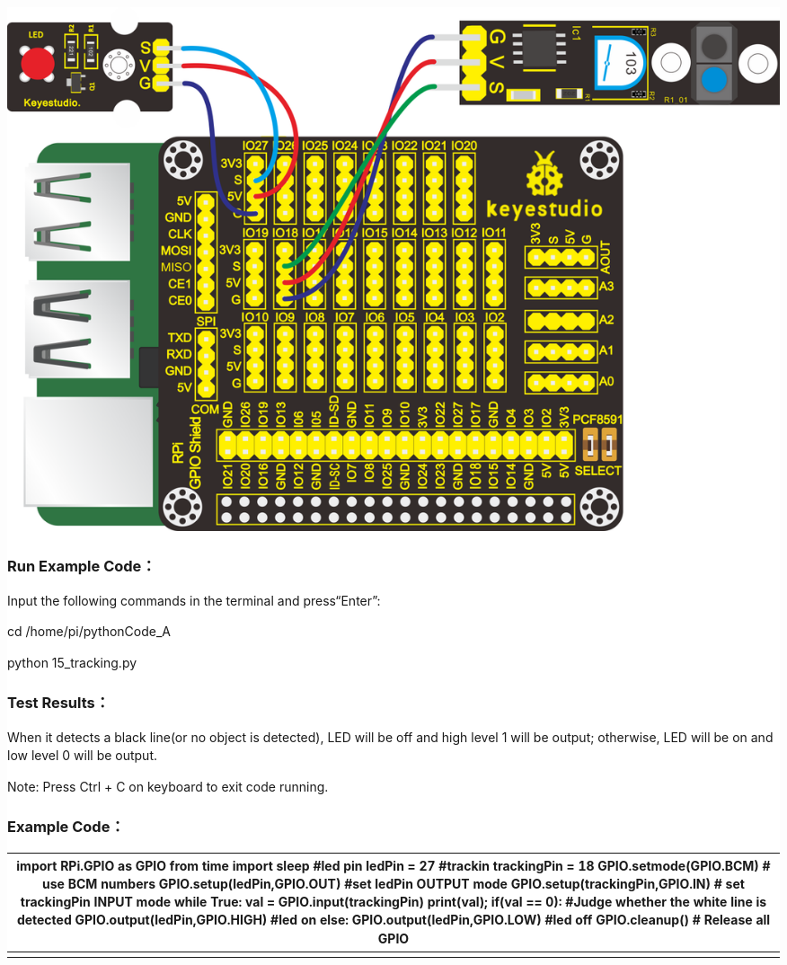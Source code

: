 ![](media/ad101f6277fb400077c2a9406aa1eb28.png)

### Run Example Code：

Input the following commands in the terminal and press“Enter”:

cd /home/pi/pythonCode_A

python 15_tracking.py

### Test Results：

When it detects a black line(or no object is detected), LED will be off and high
level 1 will be output; otherwise, LED will be on and low level 0 will be
output.

Note: Press Ctrl + C on keyboard to exit code running.

### Example Code：

| import RPi.GPIO as GPIO from time import sleep  \#led pin ledPin = 27 \#trackin trackingPin = 18  GPIO.setmode(GPIO.BCM) \# use BCM numbers GPIO.setup(ledPin,GPIO.OUT) \#set ledPin OUTPUT mode GPIO.setup(trackingPin,GPIO.IN) \# set trackingPin INPUT mode  while True:  val = GPIO.input(trackingPin)  print(val);  if(val == 0): \#Judge whether the white line is detected  GPIO.output(ledPin,GPIO.HIGH) \#led on  else:  GPIO.output(ledPin,GPIO.LOW) \#led off   GPIO.cleanup() \# Release all GPIO  |
|----------------------------------------------------------------------------------------------------------------------------------------------------------------------------------------------------------------------------------------------------------------------------------------------------------------------------------------------------------------------------------------------------------------------------------------------------------------------------------------------------------------|
|                                                                                                                                                                                                                                                                                                                                                                                                                                                                                                                |
